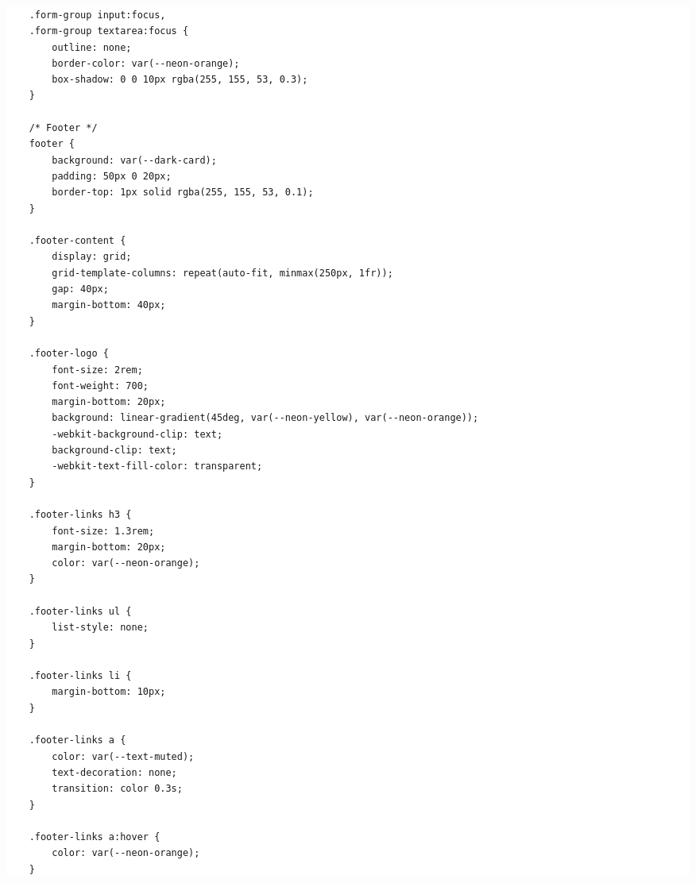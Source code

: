         .form-group input:focus,
        .form-group textarea:focus {
            outline: none;
            border-color: var(--neon-orange);
            box-shadow: 0 0 10px rgba(255, 155, 53, 0.3);
        }

        /* Footer */
        footer {
            background: var(--dark-card);
            padding: 50px 0 20px;
            border-top: 1px solid rgba(255, 155, 53, 0.1);
        }

        .footer-content {
            display: grid;
            grid-template-columns: repeat(auto-fit, minmax(250px, 1fr));
            gap: 40px;
            margin-bottom: 40px;
        }

        .footer-logo {
            font-size: 2rem;
            font-weight: 700;
            margin-bottom: 20px;
            background: linear-gradient(45deg, var(--neon-yellow), var(--neon-orange));
            -webkit-background-clip: text;
            background-clip: text;
            -webkit-text-fill-color: transparent;
        }

        .footer-links h3 {
            font-size: 1.3rem;
            margin-bottom: 20px;
            color: var(--neon-orange);
        }

        .footer-links ul {
            list-style: none;
        }

        .footer-links li {
            margin-bottom: 10px;
        }

        .footer-links a {
            color: var(--text-muted);
            text-decoration: none;
            transition: color 0.3s;
        }

        .footer-links a:hover {
            color: var(--neon-orange);
        }

